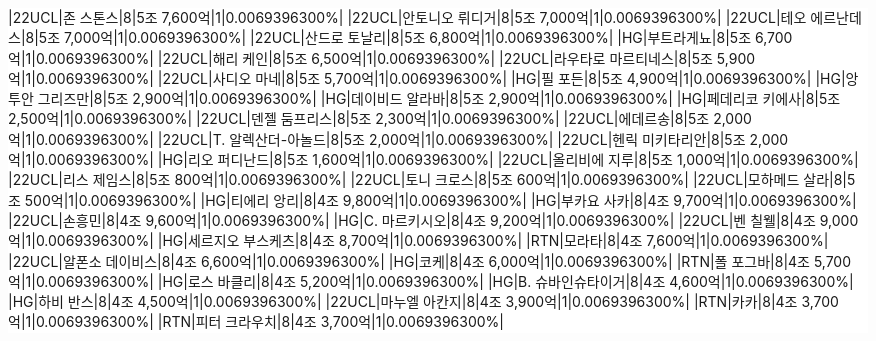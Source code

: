 |22UCL|존 스톤스|8|5조 7,600억|1|0.0069396300%|
|22UCL|안토니오 뤼디거|8|5조 7,000억|1|0.0069396300%|
|22UCL|테오 에르난데스|8|5조 7,000억|1|0.0069396300%|
|22UCL|산드로 토날리|8|5조 6,800억|1|0.0069396300%|
|HG|부트라게뇨|8|5조 6,700억|1|0.0069396300%|
|22UCL|해리 케인|8|5조 6,500억|1|0.0069396300%|
|22UCL|라우타로 마르티네스|8|5조 5,900억|1|0.0069396300%|
|22UCL|사디오 마네|8|5조 5,700억|1|0.0069396300%|
|HG|필 포든|8|5조 4,900억|1|0.0069396300%|
|HG|앙투안 그리즈만|8|5조 2,900억|1|0.0069396300%|
|HG|데이비드 알라바|8|5조 2,900억|1|0.0069396300%|
|HG|페데리코 키에사|8|5조 2,500억|1|0.0069396300%|
|22UCL|덴젤 둠프리스|8|5조 2,300억|1|0.0069396300%|
|22UCL|에데르송|8|5조 2,000억|1|0.0069396300%|
|22UCL|T. 알렉산더-아놀드|8|5조 2,000억|1|0.0069396300%|
|22UCL|헨릭 미키타리안|8|5조 2,000억|1|0.0069396300%|
|HG|리오 퍼디난드|8|5조 1,600억|1|0.0069396300%|
|22UCL|올리비에 지루|8|5조 1,000억|1|0.0069396300%|
|22UCL|리스 제임스|8|5조 800억|1|0.0069396300%|
|22UCL|토니 크로스|8|5조 600억|1|0.0069396300%|
|22UCL|모하메드 살라|8|5조 500억|1|0.0069396300%|
|HG|티에리 앙리|8|4조 9,800억|1|0.0069396300%|
|HG|부카요 사카|8|4조 9,700억|1|0.0069396300%|
|22UCL|손흥민|8|4조 9,600억|1|0.0069396300%|
|HG|C. 마르키시오|8|4조 9,200억|1|0.0069396300%|
|22UCL|벤 칠웰|8|4조 9,000억|1|0.0069396300%|
|HG|세르지오 부스케츠|8|4조 8,700억|1|0.0069396300%|
|RTN|모라타|8|4조 7,600억|1|0.0069396300%|
|22UCL|알폰소 데이비스|8|4조 6,600억|1|0.0069396300%|
|HG|코케|8|4조 6,000억|1|0.0069396300%|
|RTN|폴 포그바|8|4조 5,700억|1|0.0069396300%|
|HG|로스 바클리|8|4조 5,200억|1|0.0069396300%|
|HG|B. 슈바인슈타이거|8|4조 4,600억|1|0.0069396300%|
|HG|하비 반스|8|4조 4,500억|1|0.0069396300%|
|22UCL|마누엘 아칸지|8|4조 3,900억|1|0.0069396300%|
|RTN|카카|8|4조 3,700억|1|0.0069396300%|
|RTN|피터 크라우치|8|4조 3,700억|1|0.0069396300%|